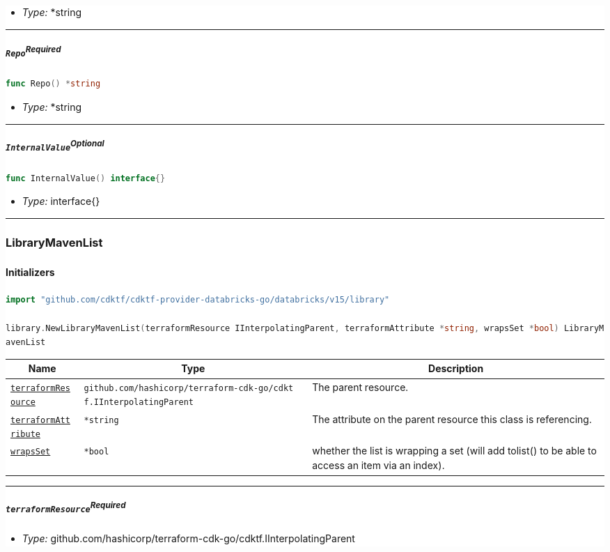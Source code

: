 - *Type:* *string

---

##### `Repo`<sup>Required</sup> <a name="Repo" id="@cdktf/provider-databricks.library.LibraryCranOutputReference.property.repo"></a>

```go
func Repo() *string
```

- *Type:* *string

---

##### `InternalValue`<sup>Optional</sup> <a name="InternalValue" id="@cdktf/provider-databricks.library.LibraryCranOutputReference.property.internalValue"></a>

```go
func InternalValue() interface{}
```

- *Type:* interface{}

---


### LibraryMavenList <a name="LibraryMavenList" id="@cdktf/provider-databricks.library.LibraryMavenList"></a>

#### Initializers <a name="Initializers" id="@cdktf/provider-databricks.library.LibraryMavenList.Initializer"></a>

```go
import "github.com/cdktf/cdktf-provider-databricks-go/databricks/v15/library"

library.NewLibraryMavenList(terraformResource IInterpolatingParent, terraformAttribute *string, wrapsSet *bool) LibraryMavenList
```

| **Name** | **Type** | **Description** |
| --- | --- | --- |
| <code><a href="#@cdktf/provider-databricks.library.LibraryMavenList.Initializer.parameter.terraformResource">terraformResource</a></code> | <code>github.com/hashicorp/terraform-cdk-go/cdktf.IInterpolatingParent</code> | The parent resource. |
| <code><a href="#@cdktf/provider-databricks.library.LibraryMavenList.Initializer.parameter.terraformAttribute">terraformAttribute</a></code> | <code>*string</code> | The attribute on the parent resource this class is referencing. |
| <code><a href="#@cdktf/provider-databricks.library.LibraryMavenList.Initializer.parameter.wrapsSet">wrapsSet</a></code> | <code>*bool</code> | whether the list is wrapping a set (will add tolist() to be able to access an item via an index). |

---

##### `terraformResource`<sup>Required</sup> <a name="terraformResource" id="@cdktf/provider-databricks.library.LibraryMavenList.Initializer.parameter.terraformResource"></a>

- *Type:* github.com/hashicorp/terraform-cdk-go/cdktf.IInterpolatingParent
